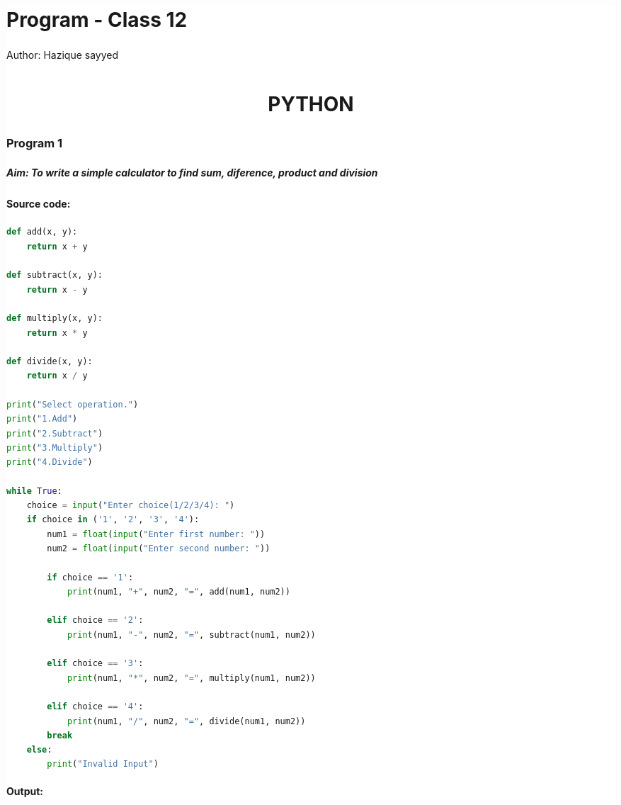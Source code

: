 #                    Program - Class 12

Author: Hazique sayyed

<h1 align="center">PYTHON</h1>

### Program 1
##### Aim: To write a simple calculator to find sum, diference, product and division 
#### Source code: 
``` python
def add(x, y):
    return x + y

def subtract(x, y):
    return x - y

def multiply(x, y):
    return x * y

def divide(x, y):
    return x / y

print("Select operation.")
print("1.Add")
print("2.Subtract")
print("3.Multiply")
print("4.Divide")

while True:
    choice = input("Enter choice(1/2/3/4): ")
    if choice in ('1', '2', '3', '4'):
        num1 = float(input("Enter first number: "))
        num2 = float(input("Enter second number: "))

        if choice == '1':
            print(num1, "+", num2, "=", add(num1, num2))

        elif choice == '2':
            print(num1, "-", num2, "=", subtract(num1, num2))

        elif choice == '3':
            print(num1, "*", num2, "=", multiply(num1, num2))

        elif choice == '4':
            print(num1, "/", num2, "=", divide(num1, num2))
        break
    else:
        print("Invalid Input")
```
#### Output: 
